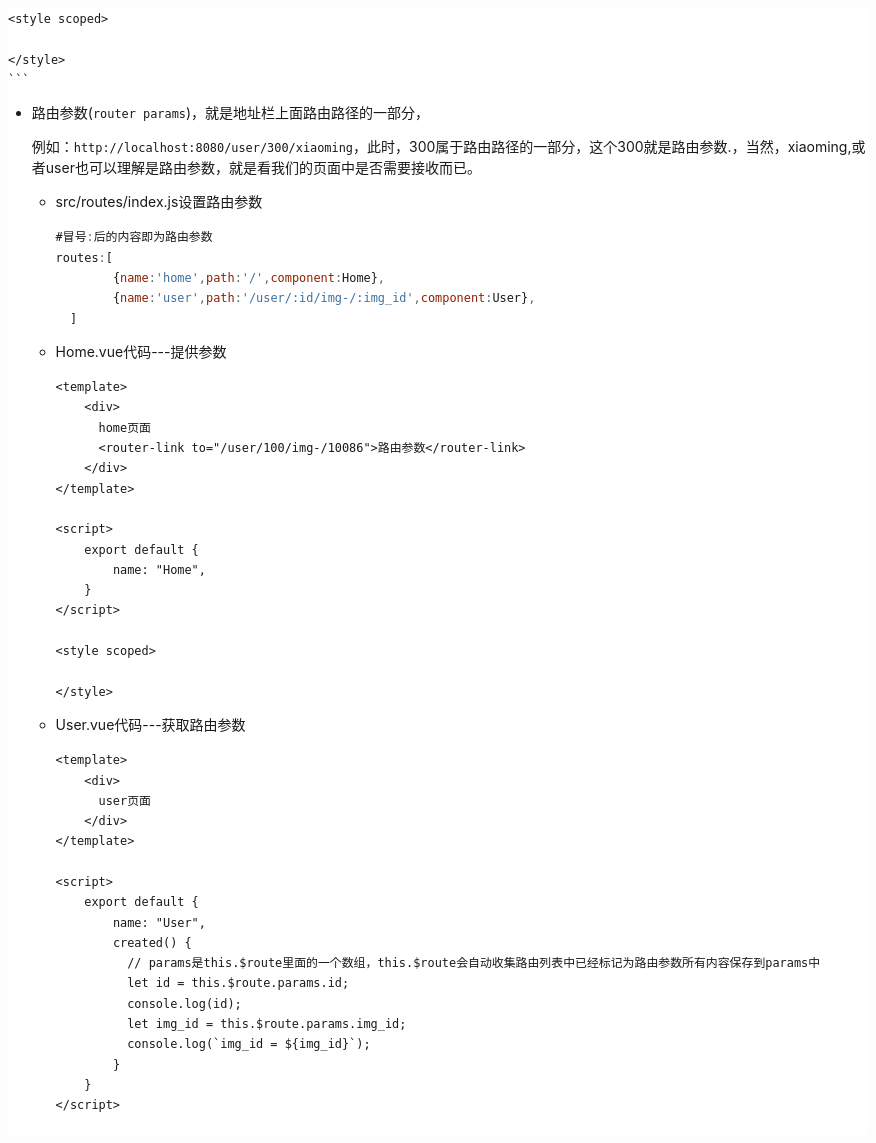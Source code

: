    <style scoped>
    
    </style>
    ```

+ 路由参数(`router params`)，就是地址栏上面路由路径的一部分，

  例如：`http://localhost:8080/user/300/xiaoming`，此时，300属于路由路径的一部分，这个300就是路由参数.，当然，xiaoming,或者user也可以理解是路由参数，就是看我们的页面中是否需要接收而已。

  + src/routes/index.js设置路由参数

    ```javascript
    #冒号:后的内容即为路由参数
    routes:[
    		{name:'home',path:'/',component:Home},
    		{name:'user',path:'/user/:id/img-/:img_id',component:User},
      ]
    ```

  + Home.vue代码---提供参数

    ```vue
    <template>
        <div>
          home页面
          <router-link to="/user/100/img-/10086">路由参数</router-link>
        </div>
    </template>
    
    <script>
        export default {
            name: "Home",
        }
    </script>
    
    <style scoped>
    
    </style>
    ```

  + User.vue代码---获取路由参数

    ```vue
    <template>
        <div>
          user页面
        </div>
    </template>
    
    <script>
        export default {
            name: "User",
            created() {
              // params是this.$route里面的一个数组，this.$route会自动收集路由列表中已经标记为路由参数所有内容保存到params中
              let id = this.$route.params.id;
              console.log(id);
              let img_id = this.$route.params.img_id;
              console.log(`img_id = ${img_id}`);
            }
        }
    </script>
    
